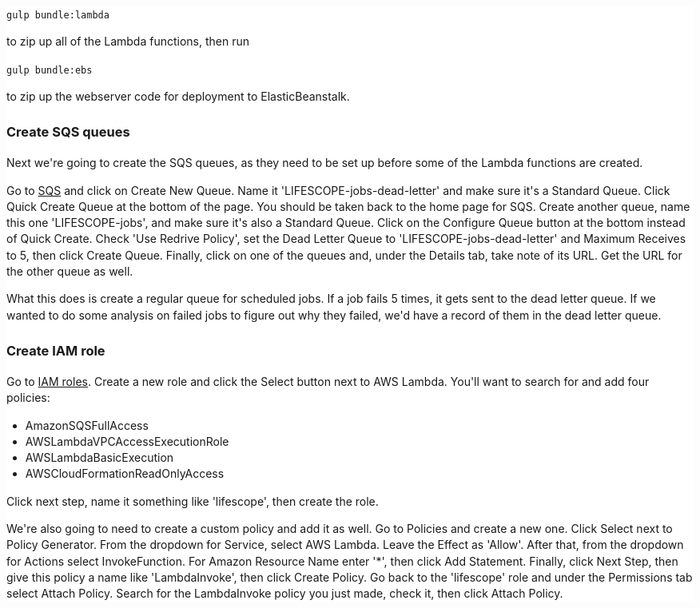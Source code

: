 ```
gulp bundle:lambda
```

to zip up all of the Lambda functions, then run

```
gulp bundle:ebs
```

to zip up the webserver code for deployment to ElasticBeanstalk.

### Create SQS queues
Next we're going to create the SQS queues, as they need to be set up before some of the Lambda functions are created.

Go to [SQS](https://console.aws.amazon.com/sqs/home) and click on Create New Queue.
Name it 'LIFESCOPE-jobs-dead-letter' and make sure it's a Standard Queue.
Click Quick Create Queue at the bottom of the page.
You should be taken back to the home page for SQS.
Create another queue, name this one 'LIFESCOPE-jobs', and make sure it's also a Standard Queue.
Click on the Configure Queue button at the bottom instead of Quick Create.
Check 'Use Redrive Policy', set the Dead Letter Queue to 'LIFESCOPE-jobs-dead-letter' and Maximum Receives to 5, then click Create Queue.
Finally, click on one of the queues and, under the Details tab, take note of its URL.
Get the URL for the other queue as well.

What this does is create a regular queue for scheduled jobs.
If a job fails 5 times, it gets sent to the dead letter queue.
If we wanted to do some analysis on failed jobs to figure out why they failed, we'd have a record of them in the dead letter queue.

### Create IAM role
Go to [IAM roles](https://console.aws.amazon.com/iam/home#/roles).
Create a new role and click the Select button next to AWS Lambda.
You'll want to search for and add four policies:

- AmazonSQSFullAccess
- AWSLambdaVPCAccessExecutionRole
- AWSLambdaBasicExecution
- AWSCloudFormationReadOnlyAccess

Click next step, name it something like 'lifescope', then create the role.

We're also going to need to create a custom policy and add it as well.
Go to Policies and create a new one.
Click Select next to Policy Generator.
From the dropdown for Service, select AWS Lambda.
Leave the Effect as 'Allow'.
After that, from the dropdown for Actions select InvokeFunction.
For Amazon Resource Name enter '*', then click Add Statement.
Finally, click Next Step, then give this policy a name like 'LambdaInvoke', then click Create Policy.
Go back to the 'lifescope' role and under the Permissions tab select Attach Policy.
Search for the LambdaInvoke policy you just made, check it, then click Attach Policy.
